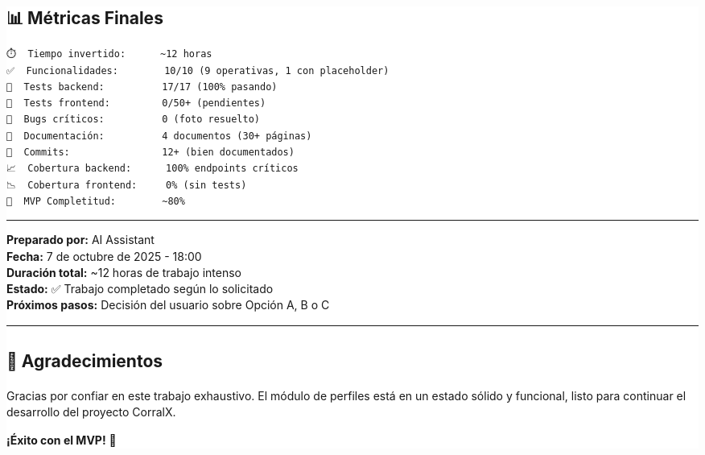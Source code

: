 
## 📊 Métricas Finales

```
⏱️  Tiempo invertido:      ~12 horas
✅  Funcionalidades:        10/10 (9 operativas, 1 con placeholder)
🧪  Tests backend:          17/17 (100% pasando)
🧪  Tests frontend:         0/50+ (pendientes)
🐛  Bugs críticos:          0 (foto resuelto)
📝  Documentación:          4 documentos (30+ páginas)
💾  Commits:                12+ (bien documentados)
📈  Cobertura backend:      100% endpoints críticos
📉  Cobertura frontend:     0% (sin tests)
🎯  MVP Completitud:        ~80%
```

---

**Preparado por:** AI Assistant  
**Fecha:** 7 de octubre de 2025 - 18:00  
**Duración total:** ~12 horas de trabajo intenso  
**Estado:** ✅ Trabajo completado según lo solicitado  
**Próximos pasos:** Decisión del usuario sobre Opción A, B o C

---

## 🙏 Agradecimientos

Gracias por confiar en este trabajo exhaustivo. El módulo de perfiles está en un estado sólido y funcional, listo para continuar el desarrollo del proyecto CorralX.

**¡Éxito con el MVP!** 🚀

